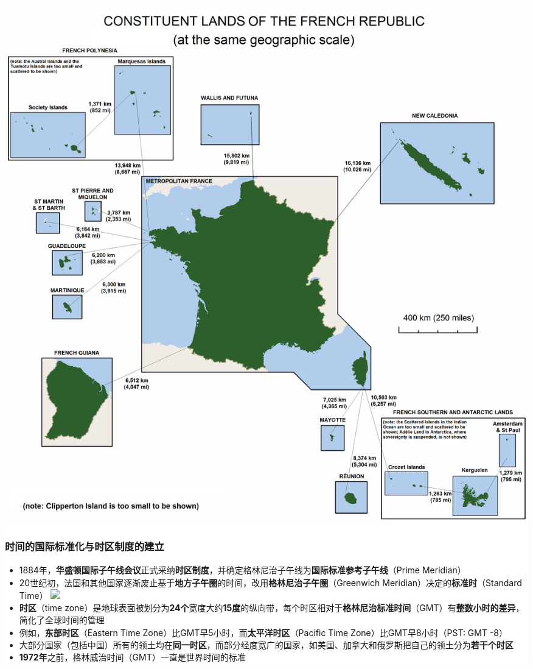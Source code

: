 ![](images/2024-05-06-00-02-45.png)

### 时间的国际标准化与时区制度的建立
- 1884年，**华盛顿国际子午线会议**正式采纳**时区制度**，并确定格林尼治子午线为**国际标准参考子午线**（Prime Meridian）
- 20世纪初，法国和其他国家逐渐废止基于**地方子午圈**的时间，改用**格林尼治子午圈**（Greenwich Meridian）决定的**标准时**（Standard Time）
![](images/2024-05-06-00-13-32.png)
- **时区**（time zone）是地球表面被划分为**24个**宽度大约**15度**的纵向带，每个时区相对于**格林尼治标准时间**（GMT）有**整数小时的差异**，简化了全球时间的管理
- 例如，**东部时区**（Eastern Time Zone）比GMT早5小时，而**太平洋时区**（Pacific Time Zone）比GMT早8小时（PST: GMT -8）
- 大部分国家（包括中国）所有的领土均在**同一时区**，而部分经度宽广的国家，如美国、加拿大和俄罗斯把自己的领土分为**若干个时区**
- **1972年**之前，格林威治时间（GMT）一直是世界时间的标准